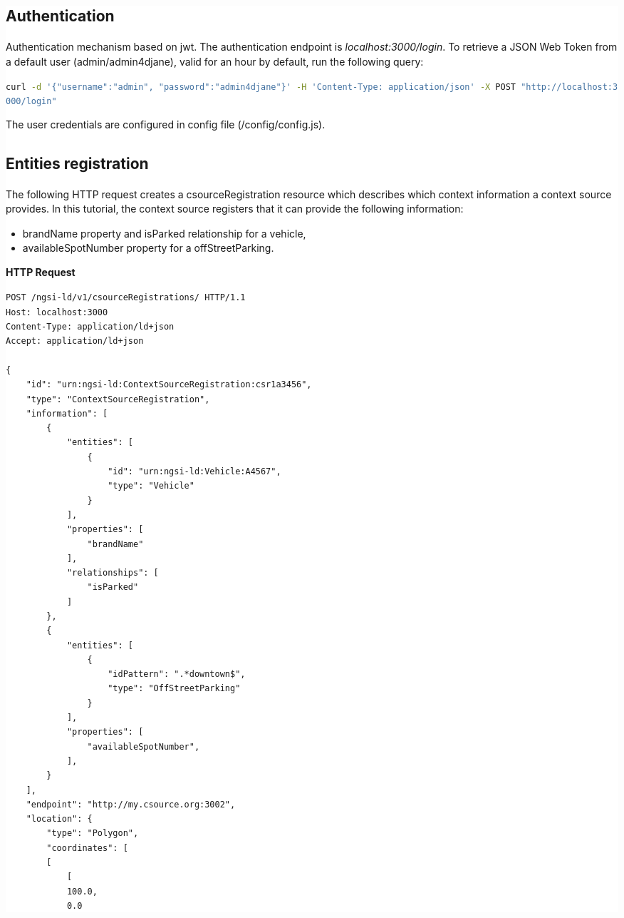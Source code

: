 <a name="authentication"></a>
## Authentication
Authentication mechanism based on jwt. The authentication endpoint is *localhost:3000/login*. 
To retrieve a JSON Web Token from a default user (admin/admin4djane), valid for an hour by default, run the following query: 
```bash 
curl -d '{"username":"admin", "password":"admin4djane"}' -H 'Content-Type: application/json' -X POST "http://localhost:3000/login"
```
The user credentials are configured in config file (/config/config.js). 

<a name="entitiesRegistration"></a>
## Entities registration 
The following HTTP request creates a csourceRegistration resource which describes which context information a context source provides. In this tutorial, the context source registers that it can provide the following information: 
* brandName property and isParked relationship for a vehicle, 
* availableSpotNumber property for a offStreetParking. 

**HTTP Request**

    POST /ngsi-ld/v1/csourceRegistrations/ HTTP/1.1
    Host: localhost:3000
    Content-Type: application/ld+json
    Accept: application/ld+json

    {
        "id": "urn:ngsi-ld:ContextSourceRegistration:csr1a3456",
        "type": "ContextSourceRegistration",
        "information": [
            {
                "entities": [
                    {
                        "id": "urn:ngsi-ld:Vehicle:A4567",
                        "type": "Vehicle"
                    }
                ],
                "properties": [
                    "brandName"
                ],
                "relationships": [
                    "isParked"
                ]
            },
            {
                "entities": [
                    {
                        "idPattern": ".*downtown$",
                        "type": "OffStreetParking"
                    }
                ],
                "properties": [
                    "availableSpotNumber",
                ],
            }
        ],
        "endpoint": "http://my.csource.org:3002",
        "location": {
            "type": "Polygon",
            "coordinates": [
            [
                [
                100.0,
                0.0
